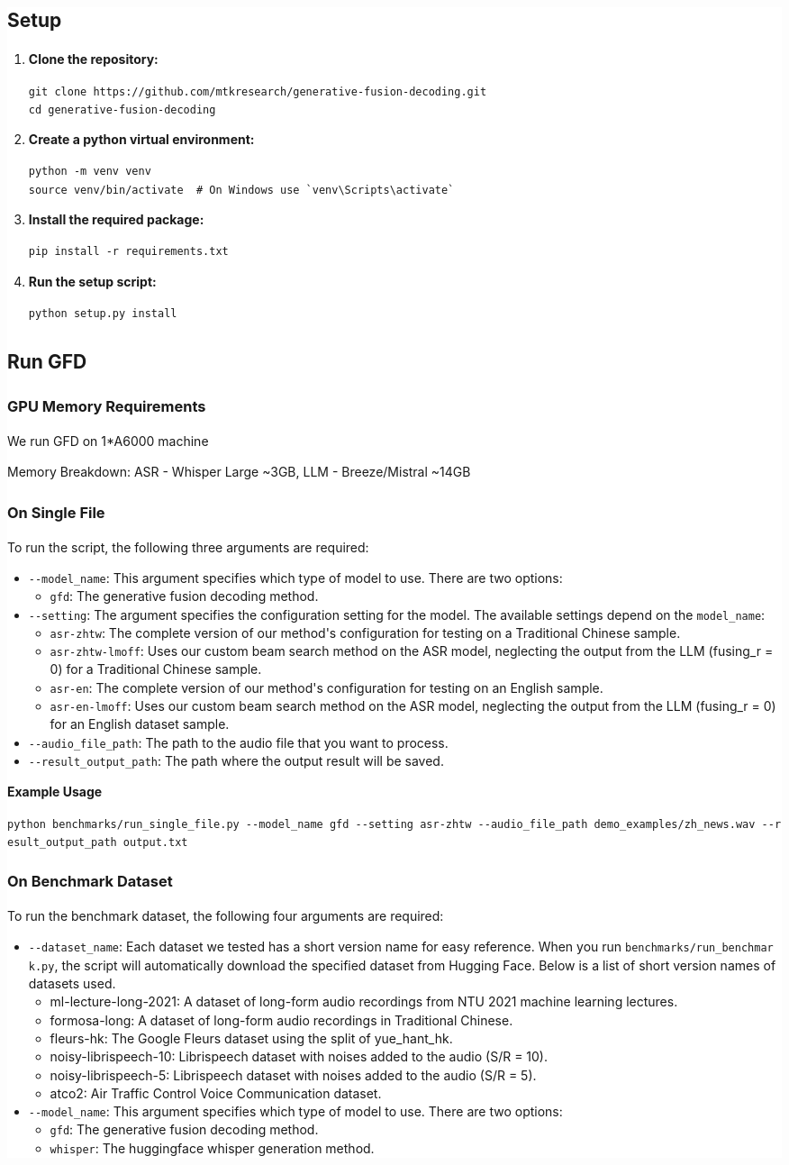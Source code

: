 ## Setup

1. **Clone the repository:**
   ```
   git clone https://github.com/mtkresearch/generative-fusion-decoding.git
   cd generative-fusion-decoding
   ```
2. **Create a python virtual environment:**
   ```
   python -m venv venv
   source venv/bin/activate  # On Windows use `venv\Scripts\activate`
   ```
3. **Install the required package:**
   ```
   pip install -r requirements.txt
   ```
4. **Run the setup script:**
   ```
   python setup.py install
   ```

## Run GFD
### GPU Memory Requirements
We run GFD on 1*A6000 machine

Memory Breakdown: ASR - Whisper Large ~3GB, LLM - Breeze/Mistral ~14GB

### On Single File
To run the script, the following three arguments are required: 
- `--model_name`: This argument specifies which type of model to use. There are two options:
    + `gfd`: The generative fusion decoding method.
- `--setting`: The argument specifies the configuration setting for the model. The available settings depend on the `model_name`:
    + `asr-zhtw`: The complete version of our method's configuration for testing on a Traditional Chinese sample.
    + `asr-zhtw-lmoff`: Uses our custom beam search method on the ASR model, neglecting the output from the LLM (fusing_r = 0) for a Traditional Chinese sample.
    + `asr-en`: The complete version of our method's configuration for testing on an English sample.
    + `asr-en-lmoff`: Uses our custom beam search method on the ASR model, neglecting the output from the LLM (fusing_r = 0) for an English dataset sample.
- `--audio_file_path`: The path to the audio file that you want to process.
- `--result_output_path`: The path where the output result will be saved.

**Example Usage**
```
python benchmarks/run_single_file.py --model_name gfd --setting asr-zhtw --audio_file_path demo_examples/zh_news.wav --result_output_path output.txt
```

### On Benchmark Dataset
To run the benchmark dataset, the following four arguments are required:
- `--dataset_name`: Each dataset we tested has a short version name for easy reference. When you run  `benchmarks/run_benchmark.py`, the script will automatically download the specified dataset from Hugging Face. Below is a list of short version names of datasets used.
    + ml-lecture-long-2021: A dataset of long-form audio recordings from NTU 2021 machine learning lectures.
    + formosa-long: A dataset of long-form audio recordings in Traditional Chinese.
    + fleurs-hk: The Google Fleurs dataset using the split of yue_hant_hk.
    + noisy-librispeech-10: Librispeech dataset with noises added to the audio (S/R = 10).
    + noisy-librispeech-5: Librispeech dataset with noises added to the audio (S/R = 5).
    + atco2: Air Traffic Control Voice Communication dataset.  
- `--model_name`: This argument specifies which type of model to use. There are two options:
    + `gfd`: The generative fusion decoding method.
    + `whisper`: The huggingface whisper generation method.
